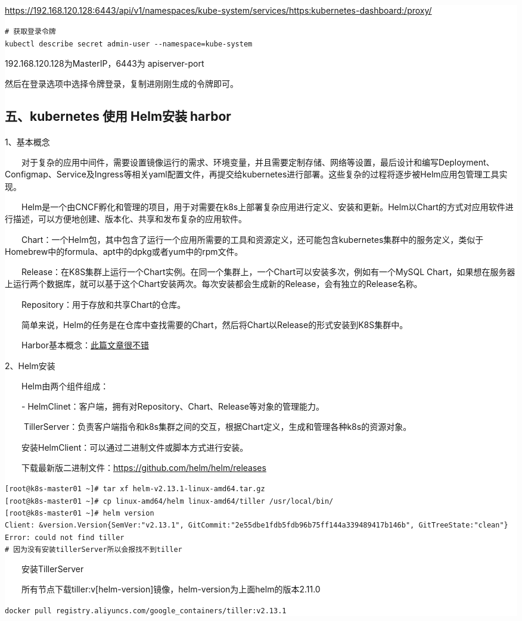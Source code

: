 https://192.168.120.128:6443/api/v1/namespaces/kube-system/services/https:kubernetes-dashboard:/proxy/

```shell
# 获取登录令牌
kubectl describe secret admin-user --namespace=kube-system
```

192.168.120.128为MasterIP，6443为 apiserver-port

然后在登录选项中选择令牌登录，复制进刚刚生成的令牌即可。

## 五、kubernetes 使用 Helm安装 harbor

1、基本概念

　　对于复杂的应用中间件，需要设置镜像运行的需求、环境变量，并且需要定制存储、网络等设置，最后设计和编写Deployment、Configmap、Service及Ingress等相关yaml配置文件，再提交给kubernetes进行部署。这些复杂的过程将逐步被Helm应用包管理工具实现。

　　Helm是一个由CNCF孵化和管理的项目，用于对需要在k8s上部署复杂应用进行定义、安装和更新。Helm以Chart的方式对应用软件进行描述，可以方便地创建、版本化、共享和发布复杂的应用软件。

　　Chart：一个Helm包，其中包含了运行一个应用所需要的工具和资源定义，还可能包含kubernetes集群中的服务定义，类似于Homebrew中的formula、apt中的dpkg或者yum中的rpm文件。

　　Release：在K8S集群上运行一个Chart实例。在同一个集群上，一个Chart可以安装多次，例如有一个MySQL Chart，如果想在服务器上运行两个数据库，就可以基于这个Chart安装两次。每次安装都会生成新的Release，会有独立的Release名称。

　　Repository：用于存放和共享Chart的仓库。

　　简单来说，Helm的任务是在仓库中查找需要的Chart，然后将Chart以Release的形式安装到K8S集群中。

 　　Harbor基本概念：[此篇文章很不错](https://blog.csdn.net/u010278923/article/details/77941995/)

2、Helm安装

　　Helm由两个组件组成：

　　- HelmClinet：客户端，拥有对Repository、Chart、Release等对象的管理能力。

　　  TillerServer：负责客户端指令和k8s集群之间的交互，根据Chart定义，生成和管理各种k8s的资源对象。

　　安装HelmClient：可以通过二进制文件或脚本方式进行安装。

　　下载最新版二进制文件：https://github.com/helm/helm/releases

```shell
[root@k8s-master01 ~]# tar xf helm-v2.13.1-linux-amd64.tar.gz
[root@k8s-master01 ~]# cp linux-amd64/helm linux-amd64/tiller /usr/local/bin/
[root@k8s-master01 ~]# helm version
Client: &version.Version{SemVer:"v2.13.1", GitCommit:"2e55dbe1fdb5fdb96b75ff144a339489417b146b", GitTreeState:"clean"}
Error: could not find tiller
# 因为没有安装tillerServer所以会报找不到tiller
```

　　安装TillerServer

　　所有节点下载tiller:v[helm-version]镜像，helm-version为上面helm的版本2.11.0

```shell
docker pull registry.aliyuncs.com/google_containers/tiller:v2.13.1
```
